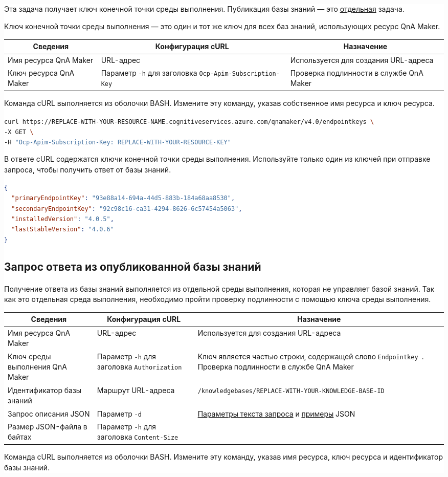 Эта задача получает ключ конечной точки среды выполнения. Публикация базы знаний — это [отдельная](#publish-knowledge-base) задача.

Ключ конечной точки среды выполнения — это один и тот же ключ для всех баз знаний, использующих ресурс QnA Maker.

|Сведения|Конфигурация cURL|Назначение|
|--|--|--|
|Имя ресурса QnA Maker|URL-адрес|Используется для создания URL-адреса|
|Ключ ресурса QnA Maker|Параметр `-h` для заголовка `Ocp-Apim-Subscription-Key`|Проверка подлинности в службе QnA Maker|

Команда cURL выполняется из оболочки BASH. Измените эту команду, указав собственное имя ресурса и ключ ресурса.

```bash
curl https://REPLACE-WITH-YOUR-RESOURCE-NAME.cognitiveservices.azure.com/qnamaker/v4.0/endpointkeys \
-X GET \
-H "Ocp-Apim-Subscription-Key: REPLACE-WITH-YOUR-RESOURCE-KEY"
```


В ответе cURL содержатся ключи конечной точки среды выполнения. Используйте только один из ключей при отправке запроса, чтобы получить ответ от базы знаний.

```json
{
  "primaryEndpointKey": "93e88a14-694a-44d5-883b-184a68aa8530",
  "secondaryEndpointKey": "92c98c16-ca31-4294-8626-6c57454a5063",
  "installedVersion": "4.0.5",
  "lastStableVersion": "4.0.6"
}
```

## <a name="query-for-answer-from-published-knowledge-base"></a>Запрос ответа из опубликованной базы знаний

Получение ответа из базы знаний выполняется из отдельной среды выполнения, которая не управляет базой знаний. Так как это отдельная среда выполнения, необходимо пройти проверку подлинности с помощью ключа среды выполнения.

|Сведения|Конфигурация cURL|Назначение|
|--|--|--|
|Имя ресурса QnA Maker|URL-адрес|Используется для создания URL-адреса|
|Ключ среды выполнения QnA Maker|Параметр `-h` для заголовка `Authorization`|Ключ является частью строки, содержащей слово `Endpointkey `. Проверка подлинности в службе QnA Maker|
|Идентификатор базы знаний|Маршрут URL-адреса|`/knowledgebases/REPLACE-WITH-YOUR-KNOWLEDGE-BASE-ID`|
|Запрос описания JSON|Параметр `-d`|[Параметры текста запроса](https://docs.microsoft.com/rest/api/cognitiveservices/qnamakerruntime/runtime/generateanswer#request-body) и [примеры](https://docs.microsoft.com/rest/api/cognitiveservices/qnamakerruntime/runtime/generateanswer#examples) JSON|
|Размер JSON-файла в байтах|Параметр `-h` для заголовка `Content-Size`||

Команда cURL выполняется из оболочки BASH. Измените эту команду, указав имя ресурса, ключ ресурса и идентификатор базы знаний.
